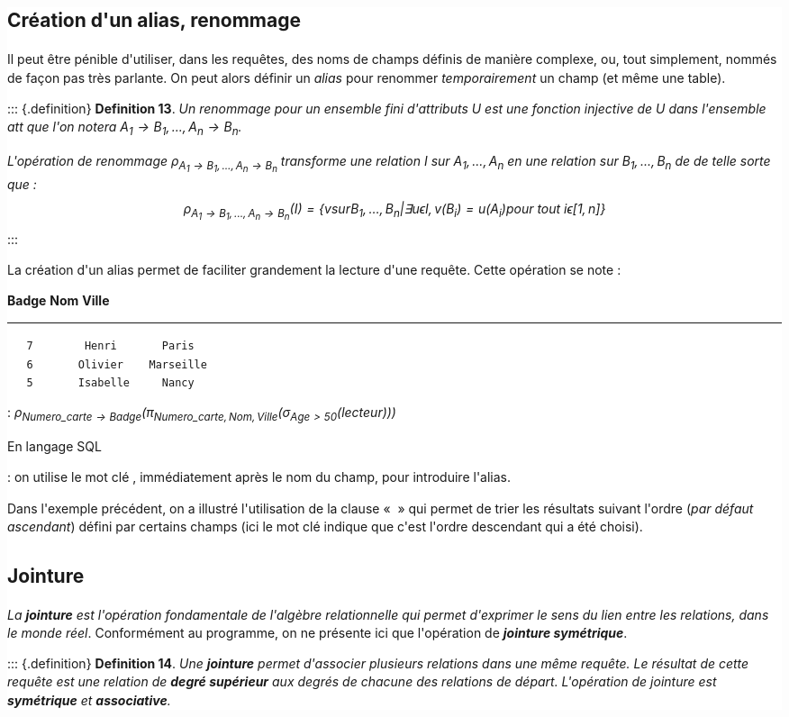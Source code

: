 Création d'un alias, renommage
------------------------------

Il peut être pénible d'utiliser, dans les requêtes, des noms de champs
définis de manière complexe, ou, tout simplement, nommés de façon pas
très parlante. On peut alors définir un *alias* pour renommer
*temporairement* un champ (et même une table).

::: {.definition}
**Definition 13**. *Un renommage pour un ensemble fini d'attributs U est
une fonction injective de U dans l'ensemble att que l'on notera
$A_1 \rightarrow B_1, ..., A_n
  \rightarrow B_n$.*

*L'opération de renommage
$\rho_{A_1 \rightarrow B_1, ..., A_n \rightarrow
  B_n}$ transforme une relation $I$ sur $A_1, ..., A_n$ en une relation
sur $B_1, ..., B_n$ de de telle sorte que :
$$\rho_{A_1 \rightarrow B_1, ..., A_n \rightarrow B_n} (I) = \left\{ v
     \text{sur} B_1, \ldots, B_n  | \exists u \epsilon I, v (B_i \right) = u
     (A_i)  \text{pour tout } i \epsilon [1 , n]  \}$$*
:::

La création d'un alias permet de faciliter grandement la lecture d'une
requête. Cette opération se note :

   **Badge**   **Nom**    **Ville**
  ----------- ---------- -----------
       7        Henri       Paris
       6       Olivier    Marseille
       5       Isabelle     Nancy

  : *$\rho_{\text{Numero\_carte} \rightarrow \text{Badge}} 
    (\pi_{\text{Numero\_carte}, \text{Nom}, \text{Ville}} (\sigma_{\text{Age} >
    50} (\text{lecteur})))$*

En langage SQL

:   on utilise le mot clé , immédiatement après le nom du champ, pour
    introduire l'alias.

Dans l'exemple précédent, on a illustré l'utilisation de la clause «  »
qui permet de trier les résultats suivant l'ordre (*par défaut
ascendant*) défini par certains champs (ici le mot clé indique que c'est
l'ordre descendant qui a été choisi).

Jointure
--------

*La **jointure** est l'opération fondamentale de l'algèbre relationnelle
qui permet d'exprimer le sens du lien entre les relations, dans le monde
réel*. Conformément au programme, on ne présente ici que l'opération de
***jointure symétrique***.

::: {.definition}
**Definition 14**. *Une **jointure** permet d'associer plusieurs
relations dans une même requête. Le résultat de cette requête est une
relation de **degré supérieur** aux degrés de chacune des relations de
départ. L'opération de jointure est **symétrique** et **associative**.*


[^1]: *Misc:* *Chapitre S2,07*
[^2]: Un tuple est aussi désigné par les termes ***n-uplets*** ou